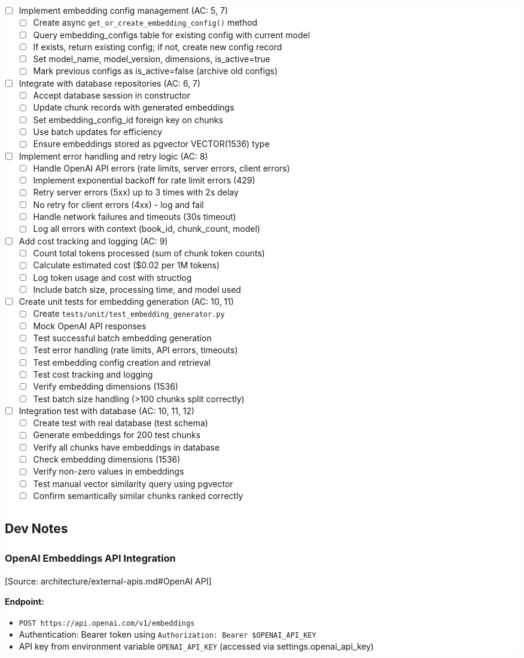 - [ ] Implement embedding config management (AC: 5, 7)
  - [ ] Create async `get_or_create_embedding_config()` method
  - [ ] Query embedding_configs table for existing config with current model
  - [ ] If exists, return existing config; if not, create new config record
  - [ ] Set model_name, model_version, dimensions, is_active=true
  - [ ] Mark previous configs as is_active=false (archive old configs)

- [ ] Integrate with database repositories (AC: 6, 7)
  - [ ] Accept database session in constructor
  - [ ] Update chunk records with generated embeddings
  - [ ] Set embedding_config_id foreign key on chunks
  - [ ] Use batch updates for efficiency
  - [ ] Ensure embeddings stored as pgvector VECTOR(1536) type

- [ ] Implement error handling and retry logic (AC: 8)
  - [ ] Handle OpenAI API errors (rate limits, server errors, client errors)
  - [ ] Implement exponential backoff for rate limit errors (429)
  - [ ] Retry server errors (5xx) up to 3 times with 2s delay
  - [ ] No retry for client errors (4xx) - log and fail
  - [ ] Handle network failures and timeouts (30s timeout)
  - [ ] Log all errors with context (book_id, chunk_count, model)

- [ ] Add cost tracking and logging (AC: 9)
  - [ ] Count total tokens processed (sum of chunk token counts)
  - [ ] Calculate estimated cost ($0.02 per 1M tokens)
  - [ ] Log token usage and cost with structlog
  - [ ] Include batch size, processing time, and model used

- [ ] Create unit tests for embedding generation (AC: 10, 11)
  - [ ] Create `tests/unit/test_embedding_generator.py`
  - [ ] Mock OpenAI API responses
  - [ ] Test successful batch embedding generation
  - [ ] Test error handling (rate limits, API errors, timeouts)
  - [ ] Test embedding config creation and retrieval
  - [ ] Test cost tracking and logging
  - [ ] Verify embedding dimensions (1536)
  - [ ] Test batch size handling (>100 chunks split correctly)

- [ ] Integration test with database (AC: 10, 11, 12)
  - [ ] Create test with real database (test schema)
  - [ ] Generate embeddings for 200 test chunks
  - [ ] Verify all chunks have embeddings in database
  - [ ] Check embedding dimensions (1536)
  - [ ] Verify non-zero values in embeddings
  - [ ] Test manual vector similarity query using pgvector
  - [ ] Confirm semantically similar chunks ranked correctly

## Dev Notes

### OpenAI Embeddings API Integration
[Source: architecture/external-apis.md#OpenAI API]

**Endpoint:**
- `POST https://api.openai.com/v1/embeddings`
- Authentication: Bearer token using `Authorization: Bearer $OPENAI_API_KEY`
- API key from environment variable `OPENAI_API_KEY` (accessed via settings.openai_api_key)
